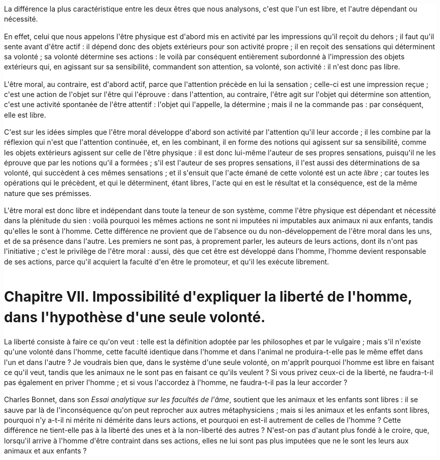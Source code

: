 La différence la plus caractéristique entre les deux êtres que nous analysons, c'est que l'un est libre, et l'autre dépendant ou nécessité.

En effet, celui que nous appelons l'être physique est d'abord mis en activité par les impressions qu'il reçoit du dehors ; il faut qu'il sente avant d'être actif : il dépend donc des objets extérieurs pour son activité propre ; il en reçoit des sensations qui déterminent sa volonté ; sa volonté détermine ses actions : le voilà par conséquent entièrement subordonné à l'impression des objets extérieurs qui, en agissant sur sa sensibilité, commandent son attention, sa volonté, son activité : il n'est donc pas libre.

L'être moral, au contraire, est d'abord actif, parce que l'attention précède en lui la sensation ; celle-ci est une impression reçue ; c'est une action de l'objet sur l'être qui l'éprouve : dans l'attention, au contraire, l'être agit sur l'objet qui détermine son attention, c'est une activité spontanée de l'être attentif : l'objet qui l'appelle, la détermine ; mais il ne la commande pas : par conséquent, elle est libre.

C'est sur les idées simples que l'être moral développe d'abord son activité par l'attention qu'il leur accorde ; il les combine par la réflexion qui n'est que l'attention continuée, et, en les combinant, il en forme des notions qui agissent sur sa sensibilité, comme les objets extérieurs agissent sur celle de l'être physique : il est donc lui-même l'auteur de ses propres sensations, puisqu'il ne les éprouve que par les notions qu'il a formées ; s'il est l'auteur de ses propres sensations, il l'est aussi des déterminations de sa volonté, qui succèdent à ces mêmes sensations ; et il s'ensuit que l'acte émané de cette volonté est un acte *libre* ; car toutes les opérations qui le précèdent, et qui le déterminent, étant libres, l'acte qui en est le résultat et la conséquence, est de la même nature que ses prémisses.

L'être moral est donc libre et indépendant dans toute la teneur de son système, comme l'être physique est dépendant et nécessité dans la plénitude du sien : voilà pourquoi les mêmes actions ne sont ni imputées ni imputables aux animaux ni aux enfants, tandis qu'elles le sont à l'homme. Cette différence ne provient que de l'absence ou du non-développement de l'être moral dans les uns, et de sa présence dans l'autre. Les premiers ne sont pas, à proprement parler, les auteurs de leurs actions, dont ils n'ont pas l'initiative ; c'est le privilège de l'être moral : aussi, dès que cet être est développé dans l'homme, l'homme devient responsable de ses actions, parce qu'il acquiert la faculté d'en être le promoteur, et qu'il les exécute librement.


# Chapitre VII. Impossibilité d'expliquer la liberté de l'homme, dans l'hypothèse d'une seule volonté.

La liberté consiste à faire ce qu'on veut : telle est la définition adoptée par les philosophes et par le vulgaire ; mais s'il n'existe qu'une volonté dans l'homme, cette faculté identique dans l'homme et dans l'animal ne produira-t-elle pas le même effet dans l'un et dans l'autre ? Je voudrais bien que, dans le système d'une seule volonté, on m'apprît pourquoi l'homme est libre en faisant ce qu'il veut, tandis que les animaux ne le sont pas en faisant ce qu'ils veulent ? Si vous privez ceux-ci de la liberté, ne faudra-t-il pas également en priver l'homme ; et si vous l'accordez à l'homme, ne faudra-t-il pas la leur accorder ?

Charles Bonnet, dans son *Essai analytique sur les facultés de l'âme*, soutient que les animaux et les enfants sont libres : il se sauve par là de l'inconséquence qu'on peut reprocher aux autres métaphysiciens ; mais si les animaux et les enfants sont libres, pourquoi n'y a-t-il ni mérite ni démérite dans leurs actions, et pourquoi en est-il autrement de celles de l'homme ? Cette différence ne tient-elle pas à la liberté des unes et à la non-liberté des autres ? N'est-on pas d'autant plus fondé à le croire, que, lorsqu'il arrive à l'homme d'être contraint dans ses actions, elles ne lui sont pas plus imputées que ne le sont les leurs aux animaux et aux enfants ?
